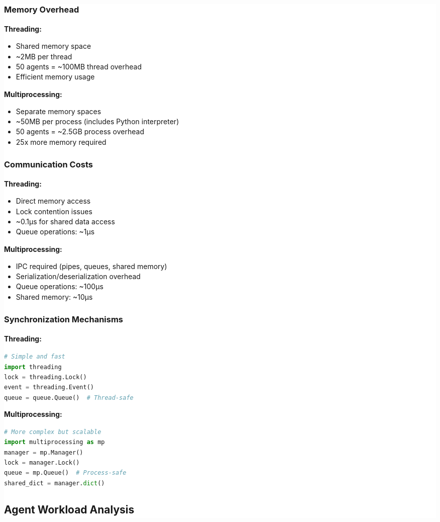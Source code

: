 ### Memory Overhead

**Threading:**

- Shared memory space
- ~2MB per thread
- 50 agents = ~100MB thread overhead
- Efficient memory usage

**Multiprocessing:**

- Separate memory spaces
- ~50MB per process (includes Python interpreter)
- 50 agents = ~2.5GB process overhead
- 25x more memory required

### Communication Costs

**Threading:**

- Direct memory access
- Lock contention issues
- ~0.1μs for shared data access
- Queue operations: ~1μs

**Multiprocessing:**

- IPC required (pipes, queues, shared memory)
- Serialization/deserialization overhead
- Queue operations: ~100μs
- Shared memory: ~10μs

### Synchronization Mechanisms

**Threading:**

```python
# Simple and fast
import threading
lock = threading.Lock()
event = threading.Event()
queue = queue.Queue()  # Thread-safe
```

**Multiprocessing:**

```python
# More complex but scalable
import multiprocessing as mp
manager = mp.Manager()
lock = manager.Lock()
queue = mp.Queue()  # Process-safe
shared_dict = manager.dict()
```

## Agent Workload Analysis
